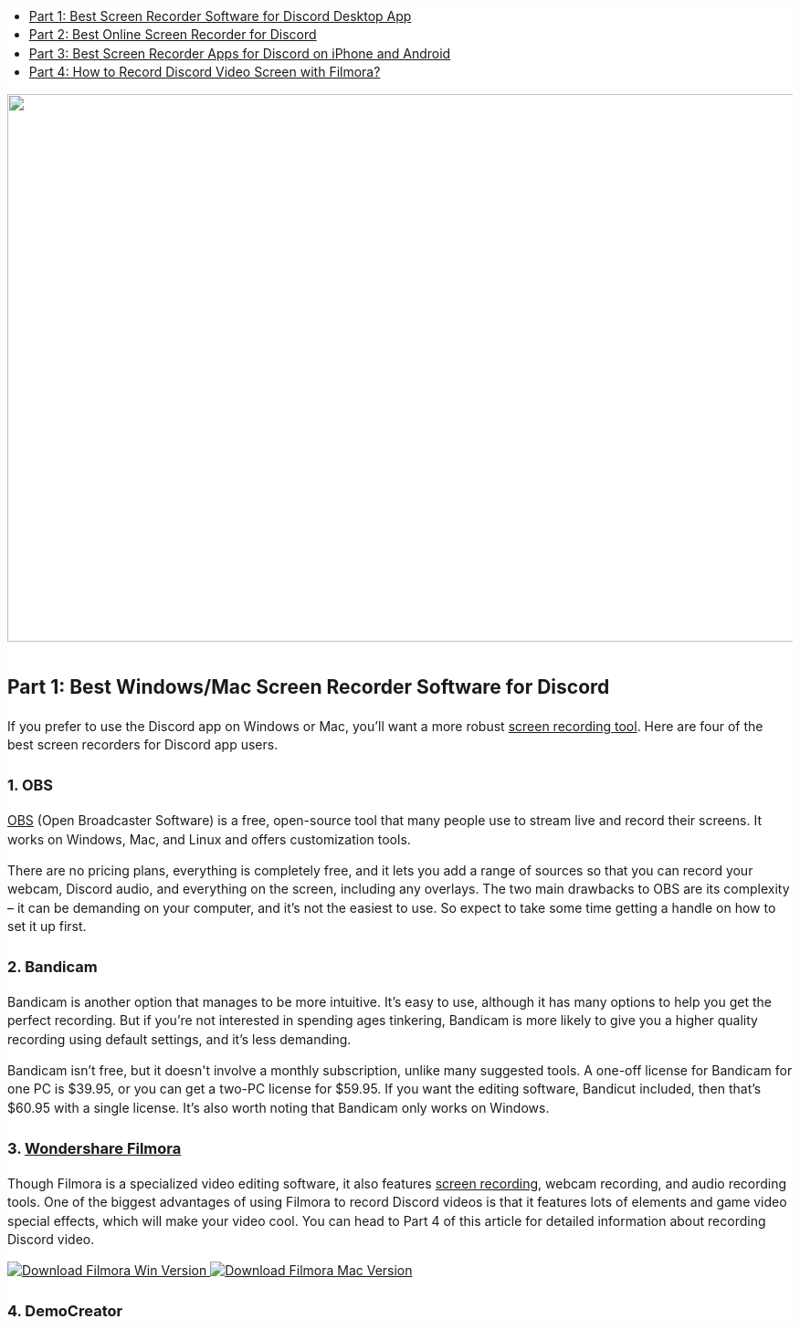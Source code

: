 * [Part 1: Best Screen Recorder Software for Discord Desktop App](#part1)
* [Part 2: Best Online Screen Recorder for Discord](#part2)
* [Part 3: Best Screen Recorder Apps for Discord on iPhone and Android](#part3)
* [Part 4: How to Record Discord Video Screen with Filmora?](#part4)


<a href="https://appsumo.8odi.net/c/5597632/2075475/7443" target="_top" id="2075475"><img src="//a.impactradius-go.com/display-ad/7443-2075475" border="0" alt="" width="1200" height="600"/></a><img height="0" width="0" src="https://appsumo.8odi.net/i/5597632/2075475/7443" style="position:absolute;visibility:hidden;" border="0" />

## Part 1: Best Windows/Mac Screen Recorder Software for Discord

If you prefer to use the Discord app on Windows or Mac, you’ll want a more robust [screen recording tool](https://tools.techidaily.com/wondershare/filmora/download/). Here are four of the best screen recorders for Discord app users.

### 1. OBS

[OBS](https://obsproject.com/) (Open Broadcaster Software) is a free, open-source tool that many people use to stream live and record their screens. It works on Windows, Mac, and Linux and offers customization tools.

There are no pricing plans, everything is completely free, and it lets you add a range of sources so that you can record your webcam, Discord audio, and everything on the screen, including any overlays. The two main drawbacks to OBS are its complexity – it can be demanding on your computer, and it’s not the easiest to use. So expect to take some time getting a handle on how to set it up first.

### 2. Bandicam

Bandicam is another option that manages to be more intuitive. It’s easy to use, although it has many options to help you get the perfect recording. But if you’re not interested in spending ages tinkering, Bandicam is more likely to give you a higher quality recording using default settings, and it’s less demanding.

Bandicam isn’t free, but it doesn't involve a monthly subscription, unlike many suggested tools. A one-off license for Bandicam for one PC is $39.95, or you can get a two-PC license for $59.95\. If you want the editing software, Bandicut included, then that’s $60.95 with a single license. It’s also worth noting that Bandicam only works on Windows.

### 3. [Wondershare Filmora](https://tools.techidaily.com/wondershare/filmora/download/)

Though Filmora is a specialized video editing software, it also features [screen recording](https://tools.techidaily.com/wondershare/filmora/download/), webcam recording, and audio recording tools. One of the biggest advantages of using Filmora to record Discord videos is that it features lots of elements and game video special effects, which will make your video cool. You can head to Part 4 of this article for detailed information about recording Discord video.

[![Download Filmora Win Version](https://images.wondershare.com/filmora/guide/download-btn-win.jpg) ](https://tools.techidaily.com/wondershare/filmora/download/) [![Download Filmora Mac Version](https://images.wondershare.com/filmora/guide/download-btn-mac.jpg) ](https://tools.techidaily.com/wondershare/filmora/download/)

### 4. DemoCreator
